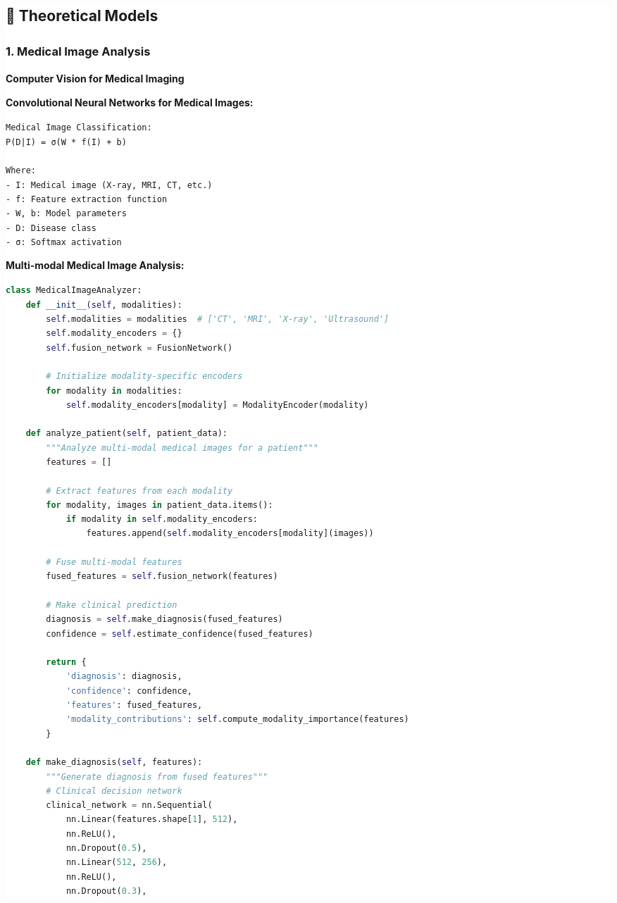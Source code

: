 ## 🧠 Theoretical Models

### **1. Medical Image Analysis**

**Computer Vision for Medical Imaging**

**Convolutional Neural Networks for Medical Images:**
```
Medical Image Classification:
P(D|I) = σ(W * f(I) + b)

Where:
- I: Medical image (X-ray, MRI, CT, etc.)
- f: Feature extraction function
- W, b: Model parameters
- D: Disease class
- σ: Softmax activation
```

**Multi-modal Medical Image Analysis:**
```python
class MedicalImageAnalyzer:
    def __init__(self, modalities):
        self.modalities = modalities  # ['CT', 'MRI', 'X-ray', 'Ultrasound']
        self.modality_encoders = {}
        self.fusion_network = FusionNetwork()

        # Initialize modality-specific encoders
        for modality in modalities:
            self.modality_encoders[modality] = ModalityEncoder(modality)

    def analyze_patient(self, patient_data):
        """Analyze multi-modal medical images for a patient"""
        features = []

        # Extract features from each modality
        for modality, images in patient_data.items():
            if modality in self.modality_encoders:
                features.append(self.modality_encoders[modality](images))

        # Fuse multi-modal features
        fused_features = self.fusion_network(features)

        # Make clinical prediction
        diagnosis = self.make_diagnosis(fused_features)
        confidence = self.estimate_confidence(fused_features)

        return {
            'diagnosis': diagnosis,
            'confidence': confidence,
            'features': fused_features,
            'modality_contributions': self.compute_modality_importance(features)
        }

    def make_diagnosis(self, features):
        """Generate diagnosis from fused features"""
        # Clinical decision network
        clinical_network = nn.Sequential(
            nn.Linear(features.shape[1], 512),
            nn.ReLU(),
            nn.Dropout(0.5),
            nn.Linear(512, 256),
            nn.ReLU(),
            nn.Dropout(0.3),
```